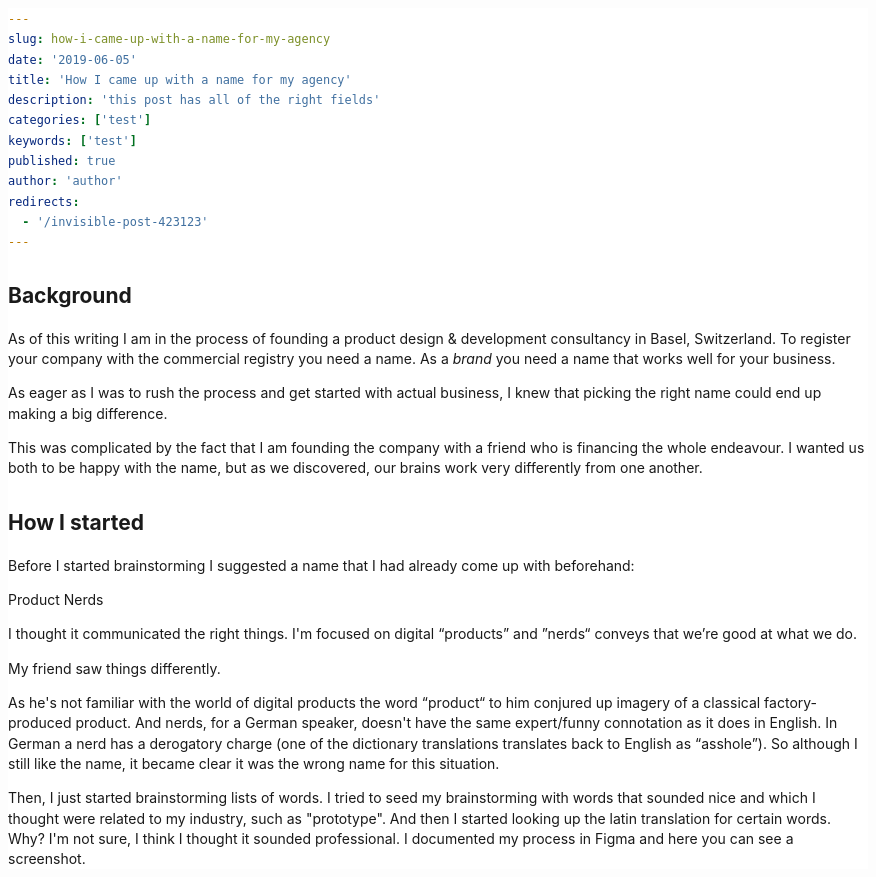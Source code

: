 ```yaml
---
slug: how-i-came-up-with-a-name-for-my-agency
date: '2019-06-05'
title: 'How I came up with a name for my agency'
description: 'this post has all of the right fields'
categories: ['test']
keywords: ['test']
published: true
author: 'author'
redirects:
  - '/invisible-post-423123'
---
```


## Background

As of this writing I am in the process of founding a product design & development consultancy in Basel, Switzerland. To register your company with the commercial registry you need a name. As a _brand_ you need a name that works well for your business.

As eager as I was to rush the process and get started with actual business, I knew that picking the right name could end up making a big difference.

This was complicated by the fact that I am founding the company with a friend who is financing the whole endeavour. I wanted us both to be happy with the name, but as we discovered, our brains work very differently from one another.

## How I started

Before I started brainstorming I suggested a name that I had already come up with beforehand:

Product Nerds

I thought it communicated the right things. I'm focused on digital “products” and ”nerds“ conveys that we’re good at what we do.

My friend saw things differently.

As he's not familiar with the world of digital products the word “product“ to him conjured up imagery of a classical factory-produced product. And nerds, for a German speaker, doesn't have the same expert/funny connotation as it does in English. In German a nerd has a derogatory charge (one of the dictionary translations translates back to English as “asshole”). So although I still like the name, it became clear it was the wrong name for this situation.

Then, I just started brainstorming lists of words. I tried to seed my brainstorming with words that sounded nice and which I thought were related to my industry, such as "prototype". And then I started looking up the latin translation for certain words. Why? I'm not sure, I think I thought it sounded professional. I documented my process in Figma and here you can see a screenshot.
